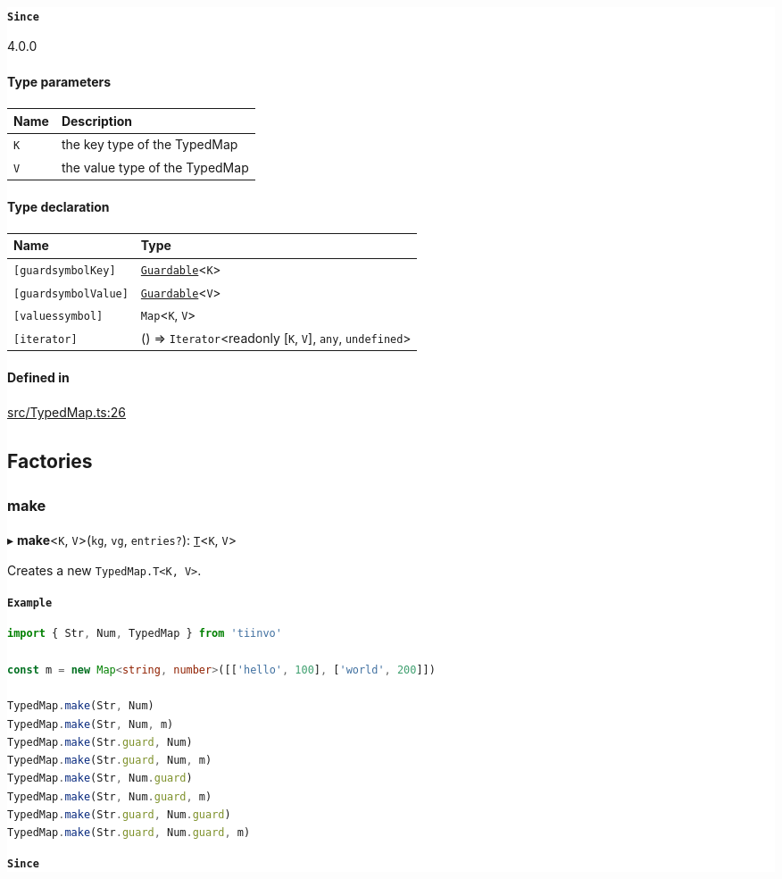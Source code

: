 **`Since`**

4.0.0

#### Type parameters

| Name | Description |
| :------ | :------ |
| `K` | the key type of the TypedMap |
| `V` | the value type of the TypedMap |

#### Type declaration

| Name | Type |
| :------ | :------ |
| `[guardsymbolKey]` | [`Guardable`](Functors.md#guardable)<`K`\> |
| `[guardsymbolValue]` | [`Guardable`](Functors.md#guardable)<`V`\> |
| `[valuessymbol]` | `Map`<`K`, `V`\> |
| `[iterator]` | () => `Iterator`<readonly [`K`, `V`], `any`, `undefined`\> |

#### Defined in

[src/TypedMap.ts:26](https://github.com/OctoD/tiinvo/blob/4c3ba7b/src/TypedMap.ts#L26)

## Factories

### make

▸ **make**<`K`, `V`\>(`kg`, `vg`, `entries?`): [`T`](TypedMap.md#t)<`K`, `V`\>

Creates a new `TypedMap.T<K, V>`.

**`Example`**

```ts
import { Str, Num, TypedMap } from 'tiinvo'

const m = new Map<string, number>([['hello', 100], ['world', 200]])

TypedMap.make(Str, Num)
TypedMap.make(Str, Num, m)
TypedMap.make(Str.guard, Num)
TypedMap.make(Str.guard, Num, m)
TypedMap.make(Str, Num.guard)
TypedMap.make(Str, Num.guard, m)
TypedMap.make(Str.guard, Num.guard)
TypedMap.make(Str.guard, Num.guard, m)
```

**`Since`**
